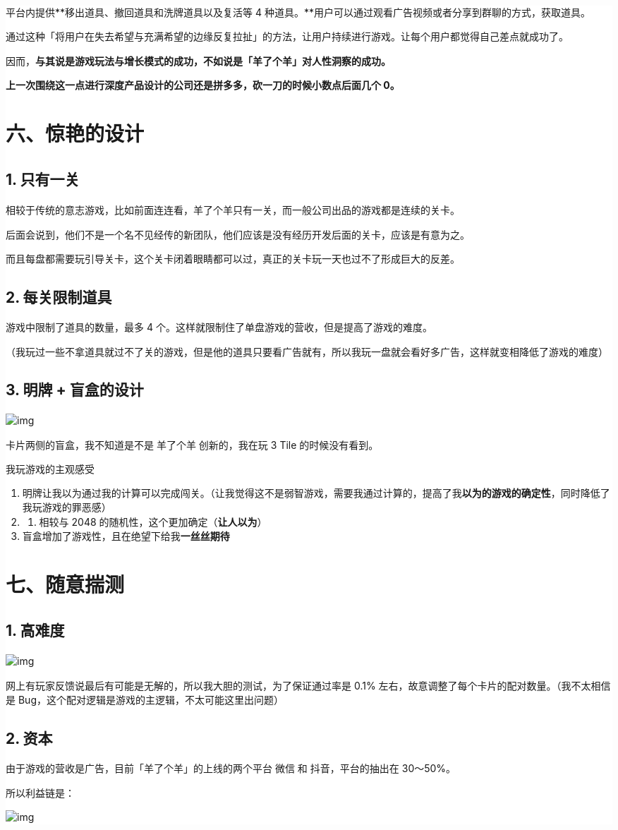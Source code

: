 平台内提供**移出道具、撤回道具和洗牌道具以及复活等 4 种道具。**用户可以通过观看广告视频或者分享到群聊的方式，获取道具。

通过这种「将用户在失去希望与充满希望的边缘反复拉扯」的方法，让用户持续进行游戏。让每个用户都觉得自己差点就成功了。

因而，**与其说是游戏玩法与增长模式的成功，不如说是「羊了个羊」对人性洞察的成功。**

**上一次围绕这一点进行深度产品设计的公司还是拼多多，砍一刀的时候小数点后面几个 0。**

# 六、惊艳的设计

## 1. 只有一关

相较于传统的意志游戏，比如前面连连看，羊了个羊只有一关，而一般公司出品的游戏都是连续的关卡。

后面会说到，他们不是一个名不见经传的新团队，他们应该是没有经历开发后面的关卡，应该是有意为之。

而且每盘都需要玩引导关卡，这个关卡闭着眼睛都可以过，真正的关卡玩一天也过不了形成巨大的反差。

## 2. 每关限制道具

游戏中限制了道具的数量，最多 4 个。这样就限制住了单盘游戏的营收，但是提高了游戏的难度。

（我玩过一些不拿道具就过不了关的游戏，但是他的道具只要看广告就有，所以我玩一盘就会看好多广告，这样就变相降低了游戏的难度）

## 3. 明牌 + 盲盒的设计

![img](https://pics.naaln.com/blog/2022-09-19-72f783.png-basicBlog)

卡片两侧的盲盒，我不知道是不是 羊了个羊 创新的，我在玩 3 Tile 的时候没有看到。

我玩游戏的主观感受

1. 明牌让我以为通过我的计算可以完成闯关。（让我觉得这不是弱智游戏，需要我通过计算的，提高了我**以为的游戏的确定性**，同时降低了我玩游戏的罪恶感）
2. 1. 相较与 2048 的随机性，这个更加确定（**让人以为**）
3. 盲盒增加了游戏性，且在绝望下给我**一丝丝期待**

# 七、随意揣测

## 1. 高难度

![img](https://pics.naaln.com/blog/2022-09-19-4bee57.png-basicBlog)

网上有玩家反馈说最后有可能是无解的，所以我大胆的测试，为了保证通过率是 0.1% 左右，故意调整了每个卡片的配对数量。（我不太相信是 Bug，这个配对逻辑是游戏的主逻辑，不太可能这里出问题）

## 2. 资本

由于游戏的营收是广告，目前「羊了个羊」的上线的两个平台 微信 和 抖音，平台的抽出在 30～50%。

所以利益链是：

![img](https://pics.naaln.com/blog/2022-09-19-d6a454.jpeg-basicBlog)
